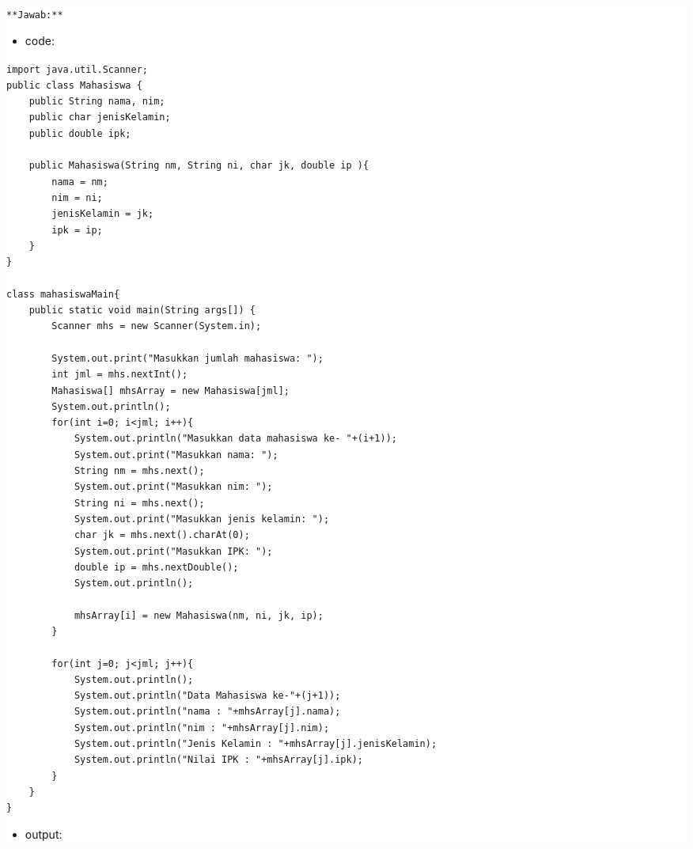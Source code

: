     **Jawab:**
- code:
```
import java.util.Scanner;
public class Mahasiswa {
    public String nama, nim;
    public char jenisKelamin;
    public double ipk;

    public Mahasiswa(String nm, String ni, char jk, double ip ){
        nama = nm;
        nim = ni;
        jenisKelamin = jk;
        ipk = ip;
    }
}

class mahasiswaMain{
    public static void main(String args[]) {
        Scanner mhs = new Scanner(System.in);

        System.out.print("Masukkan jumlah mahasiswa: ");
        int jml = mhs.nextInt();
        Mahasiswa[] mhsArray = new Mahasiswa[jml];
        System.out.println();
        for(int i=0; i<jml; i++){
            System.out.println("Masukkan data mahasiswa ke- "+(i+1));
            System.out.print("Masukkan nama: ");
            String nm = mhs.next();
            System.out.print("Masukkan nim: ");
            String ni = mhs.next();
            System.out.print("Masukkan jenis kelamin: ");
            char jk = mhs.next().charAt(0);
            System.out.print("Masukkan IPK: ");
            double ip = mhs.nextDouble();
            System.out.println();
            
            mhsArray[i] = new Mahasiswa(nm, ni, jk, ip);
        }
        
        for(int j=0; j<jml; j++){
            System.out.println();
            System.out.println("Data Mahasiswa ke-"+(j+1));
            System.out.println("nama : "+mhsArray[j].nama);
            System.out.println("nim : "+mhsArray[j].nim);
            System.out.println("Jenis Kelamin : "+mhsArray[j].jenisKelamin);
            System.out.println("Nilai IPK : "+mhsArray[j].ipk);
        }
    }
}
```
- output: